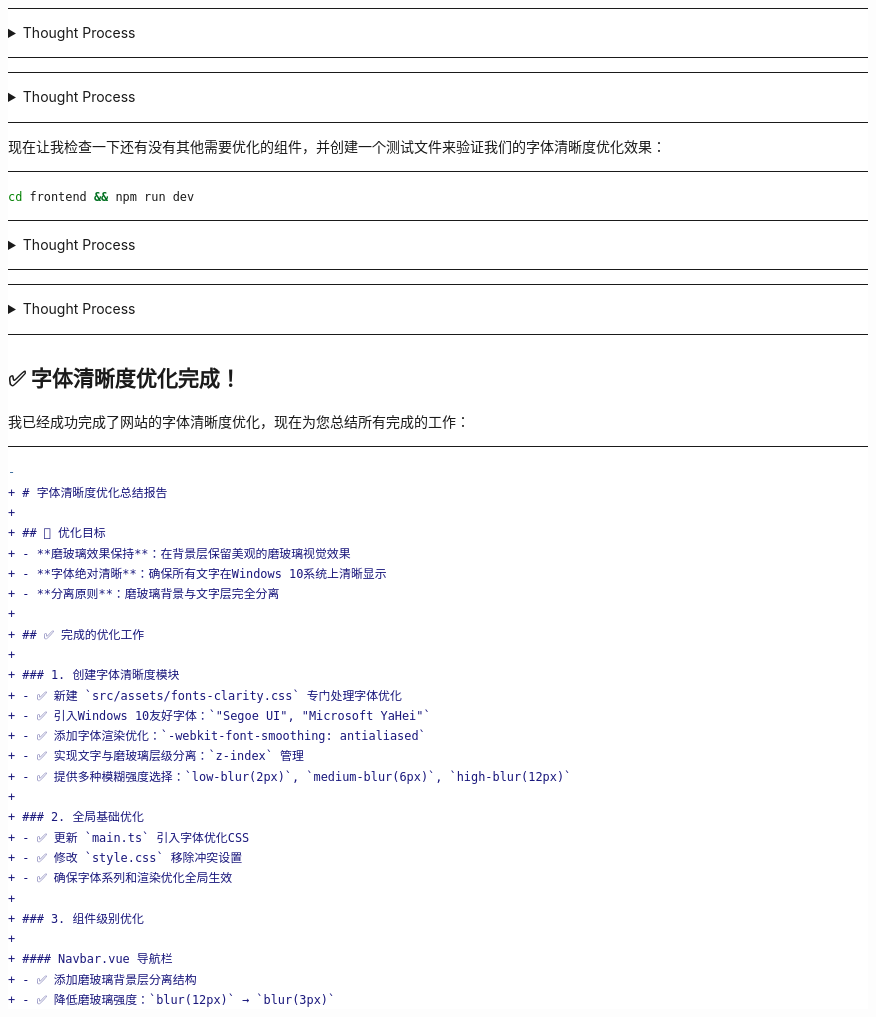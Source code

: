 
---

<think><details><summary>Thought Process</summary></details></think>

---



---

<think><details><summary>Thought Process</summary></details></think>

---

现在让我检查一下还有没有其他需要优化的组件，并创建一个测试文件来验证我们的字体清晰度优化效果：

---

```bash
cd frontend && npm run dev
```

---

<think><details><summary>Thought Process</summary></details></think>

---



---

<think><details><summary>Thought Process</summary></details></think>

---

## ✅ 字体清晰度优化完成！

我已经成功完成了网站的字体清晰度优化，现在为您总结所有完成的工作：

---

```diff
- 
+ # 字体清晰度优化总结报告
+ 
+ ## 🎯 优化目标
+ - **磨玻璃效果保持**：在背景层保留美观的磨玻璃视觉效果
+ - **字体绝对清晰**：确保所有文字在Windows 10系统上清晰显示
+ - **分离原则**：磨玻璃背景与文字层完全分离
+ 
+ ## ✅ 完成的优化工作
+ 
+ ### 1. 创建字体清晰度模块
+ - ✅ 新建 `src/assets/fonts-clarity.css` 专门处理字体优化
+ - ✅ 引入Windows 10友好字体：`"Segoe UI", "Microsoft YaHei"`
+ - ✅ 添加字体渲染优化：`-webkit-font-smoothing: antialiased`
+ - ✅ 实现文字与磨玻璃层级分离：`z-index` 管理
+ - ✅ 提供多种模糊强度选择：`low-blur(2px)`, `medium-blur(6px)`, `high-blur(12px)`
+ 
+ ### 2. 全局基础优化
+ - ✅ 更新 `main.ts` 引入字体优化CSS
+ - ✅ 修改 `style.css` 移除冲突设置
+ - ✅ 确保字体系列和渲染优化全局生效
+ 
+ ### 3. 组件级别优化
+ 
+ #### Navbar.vue 导航栏
+ - ✅ 添加磨玻璃背景层分离结构
+ - ✅ 降低磨玻璃强度：`blur(12px)` → `blur(3px)`
```